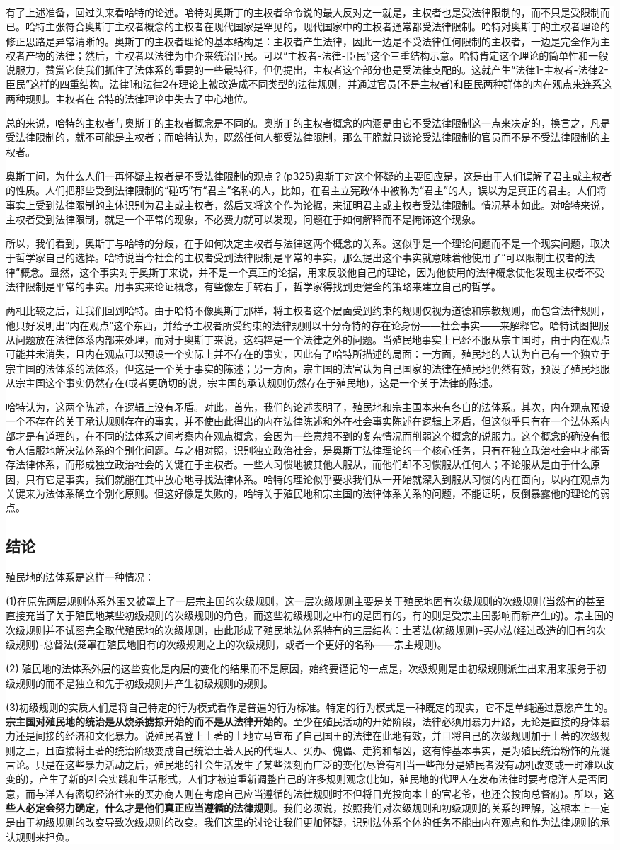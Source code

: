 有了上述准备，回过头来看哈特的论述。哈特对奥斯丁的主权者命令说的最大反对之一就是，主权者也是受法律限制的，而不只是受限制而已。哈特主张符合奥斯丁主权者概念的主权者在现代国家是罕见的，现代国家中的主权者通常都受法律限制。哈特对奥斯丁的主权者理论的修正思路是异常清晰的。奥斯丁的主权者理论的基本结构是：主权者产生法律，因此一边是不受法律任何限制的主权者，一边是完全作为主权者产物的法律；然后，主权者以法律为中介来统治臣民。可以“主权者-法律-臣民”这个三重结构示意。哈特肯定这个理论的简单性和一般说服力，赞赏它使我们抓住了法体系的重要的一些最特征，但仍提出，主权者这个部分也是受法律支配的。这就产生“法律1-主权者-法律2-臣民”这样的四重结构。法律1和法律2在理论上被改造成不同类型的法律规则，并通过官员(不是主权者)和臣民两种群体的内在观点来连系这两种规则。主权者在哈特的法律理论中失去了中心地位。

总的来说，哈特的主权者与奥斯丁的主权者概念是不同的。奥斯丁的主权者概念的内涵是由它不受法律限制这一点来决定的，换言之，凡是受法律限制的，就不可能是主权者；而哈特认为，既然任何人都受法律限制，那么干脆就只谈论受法律限制的官员而不是不受法律限制的主权者。

奥斯丁问，为什么人们一再怀疑主权者是不受法律限制的观点？(p325)奥斯丁对这个怀疑的主要回应是，这是由于人们误解了君主或主权者的性质。人们把那些受到法律限制的“碰巧”有“君主”名称的人，比如，在君主立宪政体中被称为“君主”的人，误以为是真正的君主。人们将事实上受到法律限制的主体识别为君主或主权者，然后又将这个作为论据，来证明君主或主权者受法律限制。情况基本如此。对哈特来说，主权者受到法律限制，就是一个平常的现象，不必费力就可以发现，问题在于如何解释而不是掩饰这个现象。

所以，我们看到，奥斯丁与哈特的分歧，在于如何决定主权者与法律这两个概念的关系。这似乎是一个理论问题而不是一个现实问题，取决于哲学家自己的选择。哈特说当今社会的主权者受到法律限制是平常的事实，那么提出这个事实就意味着他使用了“可以限制主权者的法律”概念。显然，这个事实对于奥斯丁来说，并不是一个真正的论据，用来反驳他自己的理论，因为他使用的法律概念使他发现主权者不受法律限制是平常的事实。用事实来论证概念，有些像左手转右手，哲学家得找到更健全的策略来建立自己的哲学。

两相比较之后，让我们回到哈特。由于哈特不像奥斯丁那样，将主权者这个层面受到约束的规则仅视为道德和宗教规则，而包含法律规则，他只好发明出“内在观点”这个东西，并给予主权者所受约束的法律规则以十分奇特的存在论身份——社会事实——来解释它。哈特试图把服从问题放在法律体系内部来处理，而对于奥斯丁来说，这纯粹是一个法律之外的问题。当殖民地事实上已经不服从宗主国时，由于内在观点可能并未消失，且内在观点可以预设一个实际上并不存在的事实，因此有了哈特所描述的局面：一方面，殖民地的人认为自己有一个独立于宗主国的法体系的法体系，但这是一个关于事实的陈述；另一方面，宗主国的法官认为自己国家的法律在殖民地仍然有效，预设了殖民地服从宗主国这个事实仍然存在(或者更确切的说，宗主国的承认规则仍然存在于殖民地)，这是一个关于法律的陈述。

哈特认为，这两个陈述，在逻辑上没有矛盾。对此，首先，我们的论述表明了，殖民地和宗主国本来有各自的法体系。其次，内在观点预设一个不存在的关于承认规则存在的事实，并不使由此得出的内在法律陈述和外在社会事实陈述在逻辑上矛盾，但这似乎只有在一个法体系内部才是有道理的，在不同的法体系之间考察内在观点概念，会因为一些意想不到的复杂情况而削弱这个概念的说服力。这个概念的确没有很令人信服地解决法体系的个别化问题。与之相对照，识别独立政治社会，是奥斯丁法律理论的一个核心任务，只有在独立政治社会中才能寄存法律体系，而形成独立政治社会的关键在于主权者。一些人习惯地被其他人服从，而他们却不习惯服从任何人；不论服从是由于什么原因，只有它是事实，我们就能在其中放心地寻找法律体系。哈特的理论似乎要求我们从一开始就深入到服从习惯的内在面向，以内在观点为关键来为法体系确立个别化原则。但这好像是失败的，哈特关于殖民地和宗主国的法律体系关系的问题，不能证明，反倒暴露他的理论的弱点。

## 结论

殖民地的法体系是这样一种情况：

(1)在原先两层规则体系外围又被罩上了一层宗主国的次级规则，这一层次级规则主要是关于殖民地固有次级规则的次级规则(当然有的甚至直接充当了关于殖民地某些初级规则的次级规则的角色，而这些初级规则之中有的是固有的，有的则是受宗主国影响而新产生的)。宗主国的次级规则并不试图完全取代殖民地的次级规则，由此形成了殖民地法体系特有的三层结构：土著法(初级规则)-买办法(经过改造的旧有的次级规则)-总督法(笼罩在殖民地旧有的次级规则之上的次级规则，或者一个更好的名称——宗主规则)。

(2) 殖民地的法体系外层的这些变化是内层的变化的结果而不是原因，始终要谨记的一点是，次级规则是由初级规则派生出来用来服务于初级规则的而不是独立和先于初级规则并产生初级规则的规则。

(3)初级规则的实质人们是将自己特定的行为模式看作是普遍的行为标准。特定的行为模式是一种既定的现实，它不是单纯通过意愿产生的。**宗主国对殖民地的统治是从烧杀掳掠开始的而不是从法律开始的**。至少在殖民活动的开始阶段，法律必须用暴力开路，无论是直接的身体暴力还是间接的经济和文化暴力。说殖民者登上土著的土地立马宣布了自己国王的法律在此地有效，并且将自己的次级规则加于土著的次级规则之上，且直接将土著的统治阶级变成自己统治土著人民的代理人、买办、傀儡、走狗和帮凶，这有悖基本事实，是为殖民统治粉饰的荒诞言论。只是在这些暴力活动之后，殖民地的社会生活发生了某些深刻而广泛的变化(尽管有相当一些部分是殖民者没有动机改变或一时难以改变的)，产生了新的社会实践和生活形式，人们才被迫重新调整自己的许多规则观念(比如，殖民地的代理人在发布法律时要考虑洋人是否同意，而与洋人有密切经济往来的买办商人则在考虑自己应当遵循的法律规则时不但将目光投向本土的官老爷，也还会投向总督府)。所以，**这些人必定会努力确定，什么才是他们真正应当遵循的法律规则**。我们必须说，按照我们对次级规则和初级规则的关系的理解，这根本上一定是由于初级规则的改变导致次级规则的改变。我们这里的讨论让我们更加怀疑，识别法体系个体的任务不能由内在观点和作为法律规则的承认规则来担负。
